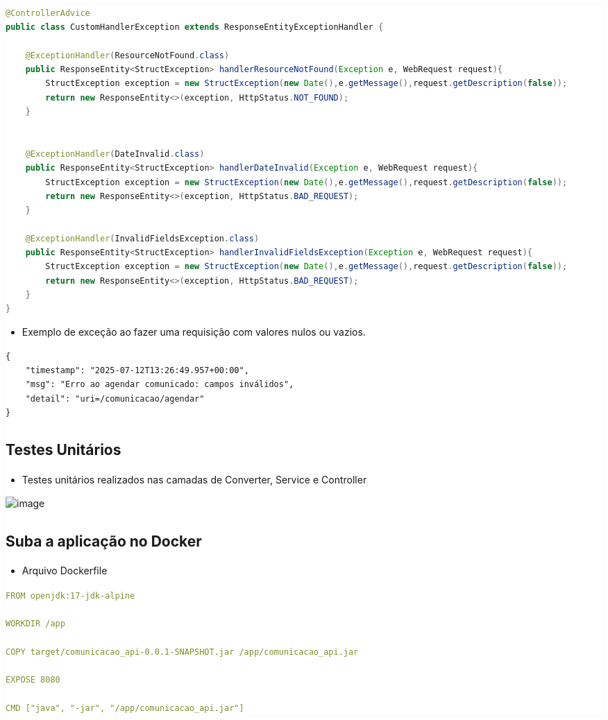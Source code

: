 ```java
@ControllerAdvice
public class CustomHandlerException extends ResponseEntityExceptionHandler {

    @ExceptionHandler(ResourceNotFound.class)
    public ResponseEntity<StructException> handlerResourceNotFound(Exception e, WebRequest request){
        StructException exception = new StructException(new Date(),e.getMessage(),request.getDescription(false));
        return new ResponseEntity<>(exception, HttpStatus.NOT_FOUND);
    }


    @ExceptionHandler(DateInvalid.class)
    public ResponseEntity<StructException> handlerDateInvalid(Exception e, WebRequest request){
        StructException exception = new StructException(new Date(),e.getMessage(),request.getDescription(false));
        return new ResponseEntity<>(exception, HttpStatus.BAD_REQUEST);
    }

    @ExceptionHandler(InvalidFieldsException.class)
    public ResponseEntity<StructException> handlerInvalidFieldsException(Exception e, WebRequest request){
        StructException exception = new StructException(new Date(),e.getMessage(),request.getDescription(false));
        return new ResponseEntity<>(exception, HttpStatus.BAD_REQUEST);
    }
}
```

- Exemplo de exceção ao fazer uma requisição com valores nulos ou vazios.

```jason
{
    "timestamp": "2025-07-12T13:26:49.957+00:00",
    "msg": "Erro ao agendar comunicado: campos inválidos",
    "detail": "uri=/comunicacao/agendar"
}
```

## Testes Unitários

- Testes unitários realizados nas camadas de Converter, Service e Controller

<img width="400" height="180" alt="image" src="https://github.com/user-attachments/assets/71197230-559b-46da-a11b-c89c1171013f" />


## Suba a aplicação no Docker

- Arquivo Dockerfile

```yaml
FROM openjdk:17-jdk-alpine

WORKDIR /app

COPY target/comunicacao_api-0.0.1-SNAPSHOT.jar /app/comunicacao_api.jar

EXPOSE 8080

CMD ["java", "-jar", "/app/comunicacao_api.jar"]
```
